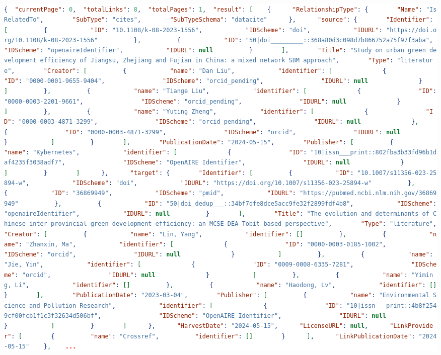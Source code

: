 ```json
{  "currentPage": 0,  "totalLinks": 8,  "totalPages": 1,  "result": [    {      "RelationshipType": {        "Name": "IsRelatedTo",        "SubType": "cites",        "SubTypeSchema": "datacite"      },      "source": {        "Identifier": [          {            "ID": "10.1108/k-08-2023-1556",            "IDScheme": "doi",            "IDURL": "https://doi.org/10.1108/k-08-2023-1556"          },          {            "ID": "50|doi_________::368a80d3c098d7b866752a75f97f3aba",            "IDScheme": "openaireIdentifier",            "IDURL": null          }        ],        "Title": "Study on urban green development efficiency of Jiangsu, Zhejiang and Fujian in China: a mixed network SBM approach",        "Type": "literature",        "Creator": [          {            "name": "Dan Liu",            "identifier": [              {                "ID": "0000-0001-9655-9404",                "IDScheme": "orcid_pending",                "IDURL": null              }            ]          },          {            "name": "Tiange Liu",            "identifier": [              {                "ID": "0000-0003-2201-9661",                "IDScheme": "orcid_pending",                "IDURL": null              }            ]          },          {            "name": "Yuting Zheng",            "identifier": [              {                "ID": "0000-0003-4871-3299",                "IDScheme": "orcid_pending",                "IDURL": null              },              {                "ID": "0000-0003-4871-3299",                "IDScheme": "orcid",                "IDURL": null              }            ]          }        ],        "PublicationDate": "2024-05-15",        "Publisher": [          {            "name": "Kybernetes",            "identifier": [              {                "ID": "10|issn___print::802fba3b33fd96b1daf4235f3038adf7",                "IDScheme": "OpenAIRE Identifier",                "IDURL": null              }            ]          }        ]      },      "target": {        "Identifier": [          {            "ID": "10.1007/s11356-023-25894-w",            "IDScheme": "doi",            "IDURL": "https://doi.org/10.1007/s11356-023-25894-w"          },          {            "ID": "36869949",            "IDScheme": "pmid",            "IDURL": "https://pubmed.ncbi.nlm.nih.gov/36869949"          },          {            "ID": "50|doi_dedup___::34bf7dfe8dce5acc9fe32f2899fdf4b8",            "IDScheme": "openaireIdentifier",            "IDURL": null          }        ],        "Title": "The evolution and determinants of Chinese inter-provincial green development efficiency: an MCSE-DEA-Tobit-based perspective",        "Type": "literature",        "Creator": [          {            "name": "Lin, Yang",            "identifier": []          },          {            "name": "Zhanxin, Ma",            "identifier": [              {                "ID": "0000-0003-0185-1002",                "IDScheme": "orcid",                "IDURL": null              }            ]          },          {            "name": "Jie, Yin",            "identifier": [              {                "ID": "0009-0008-6335-7281",                "IDScheme": "orcid",                "IDURL": null              }            ]          },          {            "name": "Yiming, Li",            "identifier": []          },          {            "name": "Haodong, Lv",            "identifier": []          }        ],        "PublicationDate": "2023-03-04",        "Publisher": [          {            "name": "Environmental Science and Pollution Research",            "identifier": [              {                "ID": "10|issn___print::4b8f2549cf00fcb1f1c3f32634d506bf",                "IDScheme": "OpenAIRE Identifier",                "IDURL": null              }            ]          }        ]      },      "HarvestDate": "2024-05-15",      "LicenseURL": null,      "LinkProvider": [        {          "name": "Crossref",          "identifier": []        }      ],      "LinkPublicationDate": "2024-05-15"    },    ...
```


